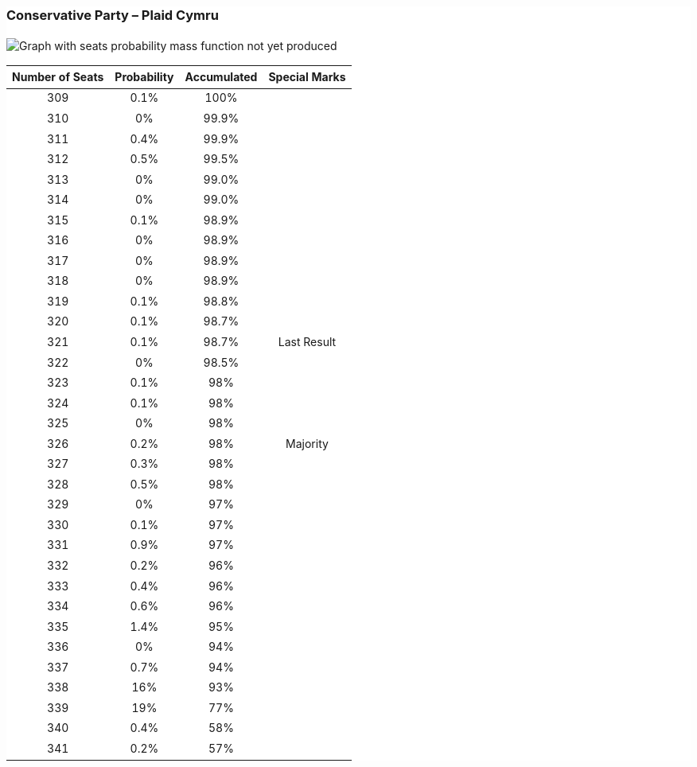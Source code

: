 ### Conservative Party – Plaid Cymru

![Graph with seats probability mass function not yet produced](2019-11-08-Opinium-coalitions-seats-pmf-con–pc.png "Seats Probability Mass Function")

| Number of Seats | Probability | Accumulated | Special Marks |
|:---------------:|:-----------:|:-----------:|:-------------:|
| 309 | 0.1% | 100% |  |
| 310 | 0% | 99.9% |  |
| 311 | 0.4% | 99.9% |  |
| 312 | 0.5% | 99.5% |  |
| 313 | 0% | 99.0% |  |
| 314 | 0% | 99.0% |  |
| 315 | 0.1% | 98.9% |  |
| 316 | 0% | 98.9% |  |
| 317 | 0% | 98.9% |  |
| 318 | 0% | 98.9% |  |
| 319 | 0.1% | 98.8% |  |
| 320 | 0.1% | 98.7% |  |
| 321 | 0.1% | 98.7% | Last Result |
| 322 | 0% | 98.5% |  |
| 323 | 0.1% | 98% |  |
| 324 | 0.1% | 98% |  |
| 325 | 0% | 98% |  |
| 326 | 0.2% | 98% | Majority |
| 327 | 0.3% | 98% |  |
| 328 | 0.5% | 98% |  |
| 329 | 0% | 97% |  |
| 330 | 0.1% | 97% |  |
| 331 | 0.9% | 97% |  |
| 332 | 0.2% | 96% |  |
| 333 | 0.4% | 96% |  |
| 334 | 0.6% | 96% |  |
| 335 | 1.4% | 95% |  |
| 336 | 0% | 94% |  |
| 337 | 0.7% | 94% |  |
| 338 | 16% | 93% |  |
| 339 | 19% | 77% |  |
| 340 | 0.4% | 58% |  |
| 341 | 0.2% | 57% |  |